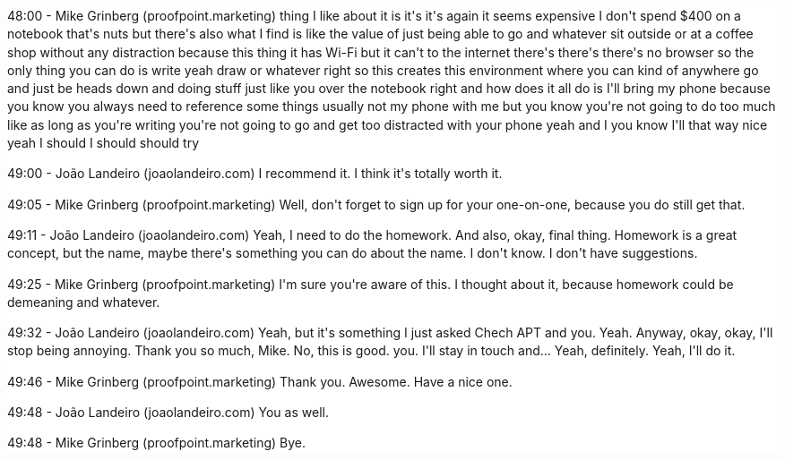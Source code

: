 48:00 - Mike Grinberg (proofpoint.marketing)
  thing I like about it is it's it's again it seems expensive I don't spend $400 on a notebook that's nuts but there's also what I find is like the value of just being able to go and whatever sit outside or at a coffee shop without any distraction because this thing it has Wi-Fi but it can't to the internet there's there's there's no browser so the only thing you can do is write yeah draw or whatever right so this creates this environment where you can kind of anywhere go and just be heads down and doing stuff just like you over the notebook right and how does it all do is I'll bring my phone because you know you always need to reference some things usually not my phone with me but you know you're not going to do too much like as long as you're writing you're not going to go and get too distracted with your phone yeah and I you know I'll that way nice yeah I should I should should try

49:00 - João Landeiro (joaolandeiro.com)
  I recommend it. I think it's totally worth it.

49:05 - Mike Grinberg (proofpoint.marketing)
  Well, don't forget to sign up for your one-on-one, because you do still get that.

49:11 - João Landeiro (joaolandeiro.com)
  Yeah, I need to do the homework. And also, okay, final thing. Homework is a great concept, but the name, maybe there's something you can do about the name.  I don't know. I don't have suggestions.

49:25 - Mike Grinberg (proofpoint.marketing)
  I'm sure you're aware of this. I thought about it, because homework could be demeaning and whatever.

49:32 - João Landeiro (joaolandeiro.com)
  Yeah, but it's something I just asked Chech APT and you. Yeah. Anyway, okay, okay, I'll stop being annoying. Thank you so much, Mike.  No, this is good. you. I'll stay in touch and... Yeah, definitely. Yeah, I'll do it.

49:46 - Mike Grinberg (proofpoint.marketing)
  Thank you. Awesome. Have a nice one.

49:48 - João Landeiro (joaolandeiro.com)
  You as well.

49:48 - Mike Grinberg (proofpoint.marketing)
  Bye.